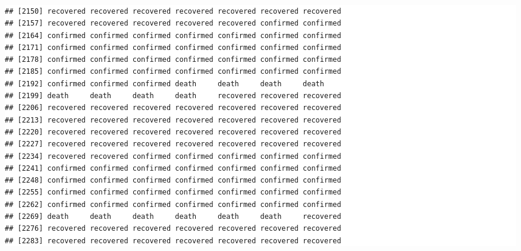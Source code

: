     ## [2150] recovered recovered recovered recovered recovered recovered recovered
    ## [2157] recovered recovered recovered recovered recovered confirmed confirmed
    ## [2164] confirmed confirmed confirmed confirmed confirmed confirmed confirmed
    ## [2171] confirmed confirmed confirmed confirmed confirmed confirmed confirmed
    ## [2178] confirmed confirmed confirmed confirmed confirmed confirmed confirmed
    ## [2185] confirmed confirmed confirmed confirmed confirmed confirmed confirmed
    ## [2192] confirmed confirmed confirmed death     death     death     death    
    ## [2199] death     death     death     death     recovered recovered recovered
    ## [2206] recovered recovered recovered recovered recovered recovered recovered
    ## [2213] recovered recovered recovered recovered recovered recovered recovered
    ## [2220] recovered recovered recovered recovered recovered recovered recovered
    ## [2227] recovered recovered recovered recovered recovered recovered recovered
    ## [2234] recovered recovered confirmed confirmed confirmed confirmed confirmed
    ## [2241] confirmed confirmed confirmed confirmed confirmed confirmed confirmed
    ## [2248] confirmed confirmed confirmed confirmed confirmed confirmed confirmed
    ## [2255] confirmed confirmed confirmed confirmed confirmed confirmed confirmed
    ## [2262] confirmed confirmed confirmed confirmed confirmed confirmed confirmed
    ## [2269] death     death     death     death     death     death     recovered
    ## [2276] recovered recovered recovered recovered recovered recovered recovered
    ## [2283] recovered recovered recovered recovered recovered recovered recovered
